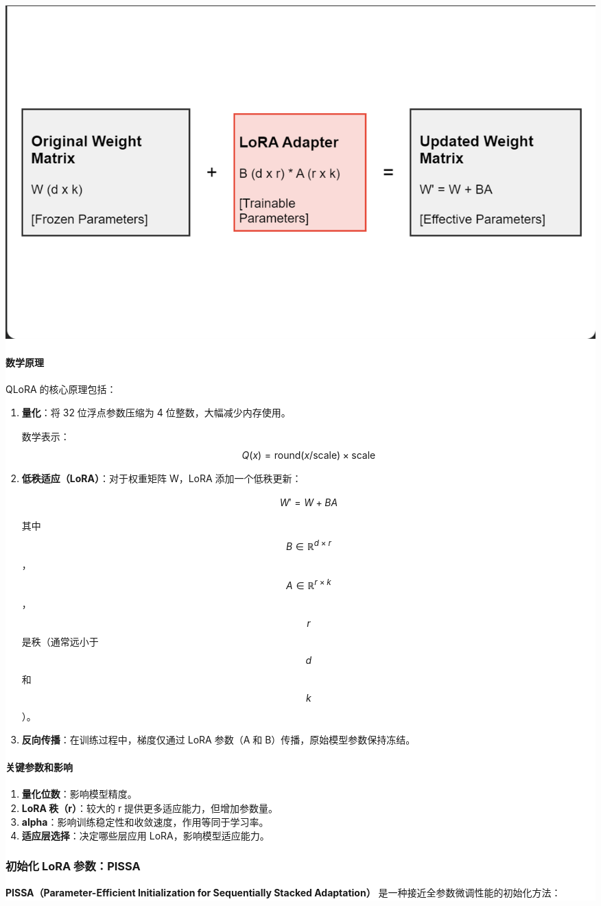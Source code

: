 ![QLoRA 结构图](images/image-4.png)

#### 数学原理

QLoRA 的核心原理包括：

1. **量化**：将 32 位浮点参数压缩为 4 位整数，大幅减少内存使用。
   
   数学表示：$$Q(x) = \text{round}(x / \text{scale}) \times \text{scale}$$

2. **低秩适应（LoRA）**：对于权重矩阵 W，LoRA 添加一个低秩更新：
   
   $$W' = W + BA$$

   其中 $$B \in \mathbb{R}^{d \times r}$$，$$A \in \mathbb{R}^{r \times k}$$，$$r$$ 是秩（通常远小于 $$d$$ 和 $$k$$）。

3. **反向传播**：在训练过程中，梯度仅通过 LoRA 参数（A 和 B）传播，原始模型参数保持冻结。

#### 关键参数和影响

1. **量化位数**：影响模型精度。
2. **LoRA 秩（r）**：较大的 r 提供更多适应能力，但增加参数量。
3. **alpha**：影响训练稳定性和收敛速度，作用等同于学习率。
4. **适应层选择**：决定哪些层应用 LoRA，影响模型适应能力。

### 初始化 LoRA 参数：PISSA

**PISSA（Parameter-Efficient Initialization for Sequentially Stacked Adaptation）** 是一种接近全参数微调性能的初始化方法：
